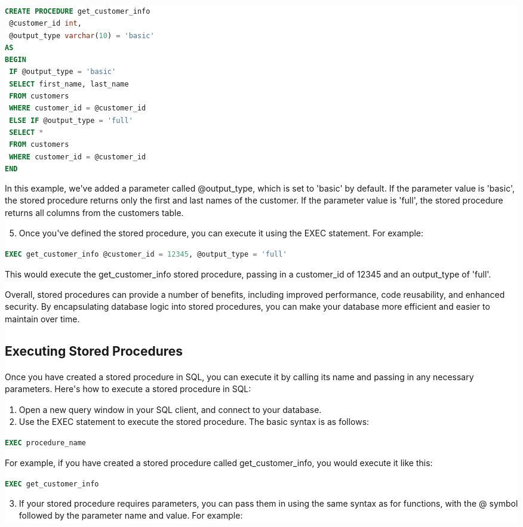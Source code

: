 ```sql
CREATE PROCEDURE get_customer_info
 @customer_id int,
 @output_type varchar(10) = 'basic'
AS
BEGIN
 IF @output_type = 'basic'
 SELECT first_name, last_name
 FROM customers
 WHERE customer_id = @customer_id
 ELSE IF @output_type = 'full'
 SELECT *
 FROM customers
 WHERE customer_id = @customer_id
END
```
In this example, we've added a parameter called @output_type, which is set to 'basic' by default. If the parameter value is 'basic', the stored procedure returns only the first and last names of the customer. If the parameter value is 'full', the stored procedure returns all columns from the customers table.

5. Once you've defined the stored procedure, you can execute it using the EXEC statement. For example:


```sql
EXEC get_customer_info @customer_id = 12345, @output_type = 'full'
```
This would execute the get_customer_info stored procedure, passing in a customer_id of 12345 and an output_type of 'full'.

Overall, stored procedures can provide a number of benefits, including improved performance, code reusability, and enhanced security. By encapsulating database logic into stored procedures, you can make your database more efficient and easier to maintain over time.


## Executing Stored Procedures
Once you have created a stored procedure in SQL, you can execute it by calling its name and passing in any necessary parameters. Here's how to execute a stored procedure in SQL:

1. Open a new query window in your SQL client, and connect to your database.
2. Use the EXEC statement to execute the stored procedure. The basic syntax is as follows:


```sql
EXEC procedure_name
```
For example, if you have created a stored procedure called get_customer_info, you would execute it like this:


```sql
EXEC get_customer_info
```
3. If your stored procedure requires parameters, you can pass them in using the same syntax as for functions, with the @ symbol followed by the parameter name and value. For example:
